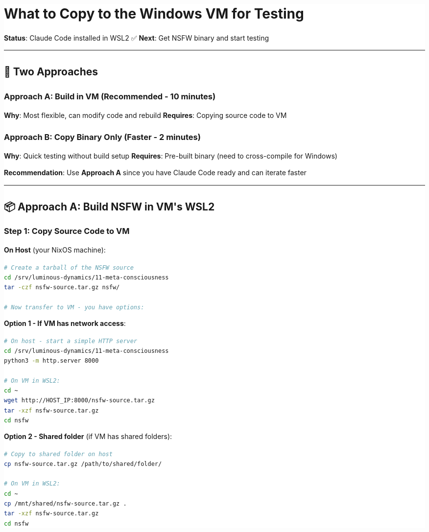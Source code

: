 # What to Copy to the Windows VM for Testing

**Status**: Claude Code installed in WSL2 ✅
**Next**: Get NSFW binary and start testing

---

## 🎯 Two Approaches

### Approach A: Build in VM (Recommended - 10 minutes)
**Why**: Most flexible, can modify code and rebuild
**Requires**: Copying source code to VM

### Approach B: Copy Binary Only (Faster - 2 minutes)
**Why**: Quick testing without build setup
**Requires**: Pre-built binary (need to cross-compile for Windows)

**Recommendation**: Use **Approach A** since you have Claude Code ready and can iterate faster

---

## 📦 Approach A: Build NSFW in VM's WSL2

### Step 1: Copy Source Code to VM

**On Host** (your NixOS machine):
```bash
# Create a tarball of the NSFW source
cd /srv/luminous-dynamics/11-meta-consciousness
tar -czf nsfw-source.tar.gz nsfw/

# Now transfer to VM - you have options:
```

**Option 1 - If VM has network access**:
```bash
# On host - start a simple HTTP server
cd /srv/luminous-dynamics/11-meta-consciousness
python3 -m http.server 8000

# On VM in WSL2:
cd ~
wget http://HOST_IP:8000/nsfw-source.tar.gz
tar -xzf nsfw-source.tar.gz
cd nsfw
```

**Option 2 - Shared folder** (if VM has shared folders):
```bash
# Copy to shared folder on host
cp nsfw-source.tar.gz /path/to/shared/folder/

# On VM in WSL2:
cd ~
cp /mnt/shared/nsfw-source.tar.gz .
tar -xzf nsfw-source.tar.gz
cd nsfw
```
